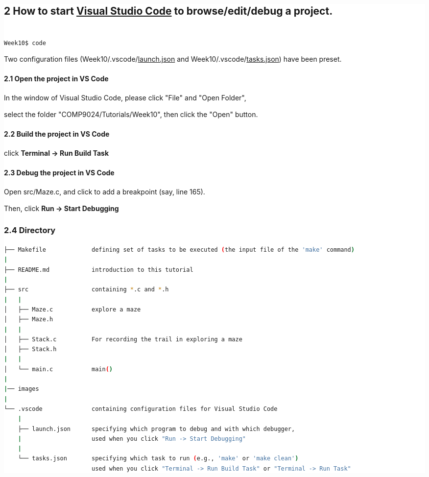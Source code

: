 
## 2 How to start [Visual Studio Code](https://code.visualstudio.com/) to browse/edit/debug a project.

```sh

Week10$ code

```

Two configuration files (Week10/.vscode/[launch.json](https://code.visualstudio.com/docs/cpp/launch-json-reference) and Week10/.vscode/[tasks.json](https://code.visualstudio.com/docs/editor/tasks)) have been preset.



#### 2.1 Open the project in VS Code

In the window of Visual Studio Code, please click "File" and "Open Folder",

select the folder "COMP9024/Tutorials/Week10", then click the "Open" button.


#### 2.2 Build the project in VS Code

click **Terminal -> Run Build Task**


#### 2.3 Debug the project in VS Code

Open src/Maze.c, and click to add a breakpoint (say, line 165).

Then, click **Run -> Start Debugging**

### 2.4 Directory

```sh
├── Makefile             defining set of tasks to be executed (the input file of the 'make' command)
|
├── README.md            introduction to this tutorial
|
├── src                  containing *.c and *.h
|   |
│   ├── Maze.c           explore a maze
│   ├── Maze.h
|   |
│   ├── Stack.c          For recording the trail in exploring a maze
│   ├── Stack.h
|   |
│   └── main.c           main()
|
|── images
|
└── .vscode              containing configuration files for Visual Studio Code
    |
    ├── launch.json      specifying which program to debug and with which debugger,
    |                    used when you click "Run -> Start Debugging"
    |
    └── tasks.json       specifying which task to run (e.g., 'make' or 'make clean')
                         used when you click "Terminal -> Run Build Task" or "Terminal -> Run Task"
```
